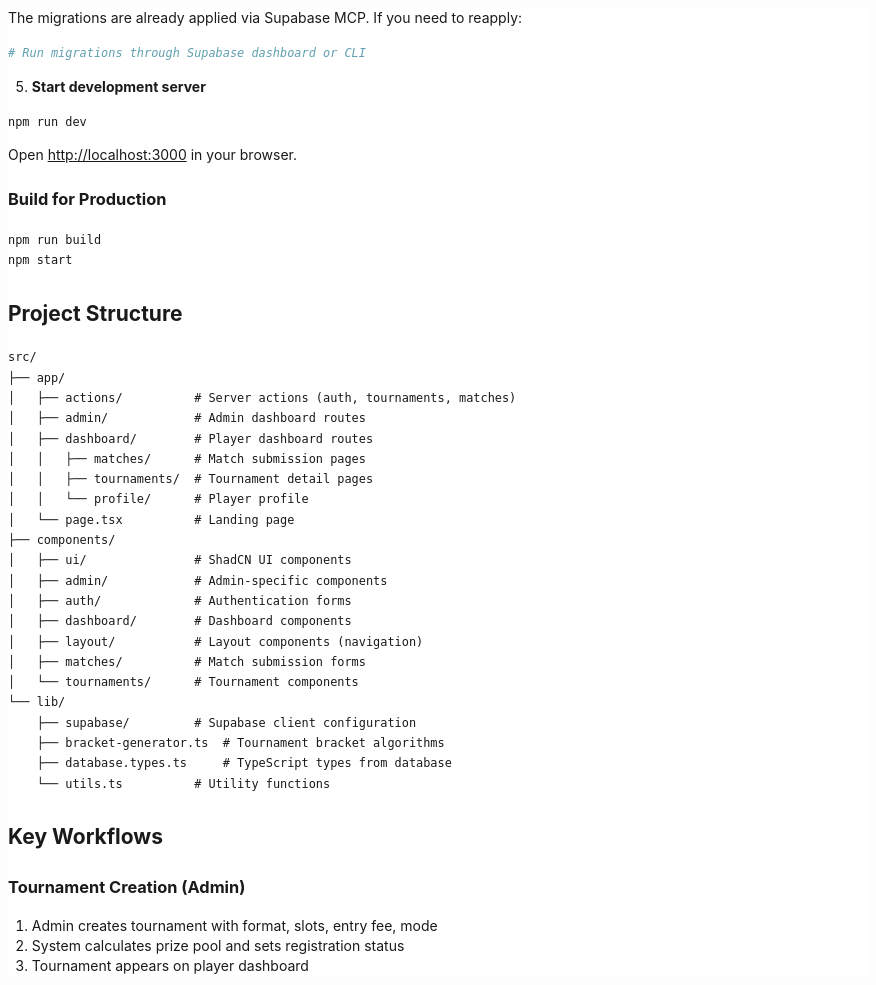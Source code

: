 The migrations are already applied via Supabase MCP. If you need to reapply:
```bash
# Run migrations through Supabase dashboard or CLI
```

5. **Start development server**
```bash
npm run dev
```

Open [http://localhost:3000](http://localhost:3000) in your browser.

### Build for Production

```bash
npm run build
npm start
```

## Project Structure

```
src/
├── app/
│   ├── actions/          # Server actions (auth, tournaments, matches)
│   ├── admin/            # Admin dashboard routes
│   ├── dashboard/        # Player dashboard routes
│   │   ├── matches/      # Match submission pages
│   │   ├── tournaments/  # Tournament detail pages
│   │   └── profile/      # Player profile
│   └── page.tsx          # Landing page
├── components/
│   ├── ui/               # ShadCN UI components
│   ├── admin/            # Admin-specific components
│   ├── auth/             # Authentication forms
│   ├── dashboard/        # Dashboard components
│   ├── layout/           # Layout components (navigation)
│   ├── matches/          # Match submission forms
│   └── tournaments/      # Tournament components
└── lib/
    ├── supabase/         # Supabase client configuration
    ├── bracket-generator.ts  # Tournament bracket algorithms
    ├── database.types.ts     # TypeScript types from database
    └── utils.ts          # Utility functions
```

## Key Workflows

### Tournament Creation (Admin)
1. Admin creates tournament with format, slots, entry fee, mode
2. System calculates prize pool and sets registration status
3. Tournament appears on player dashboard
